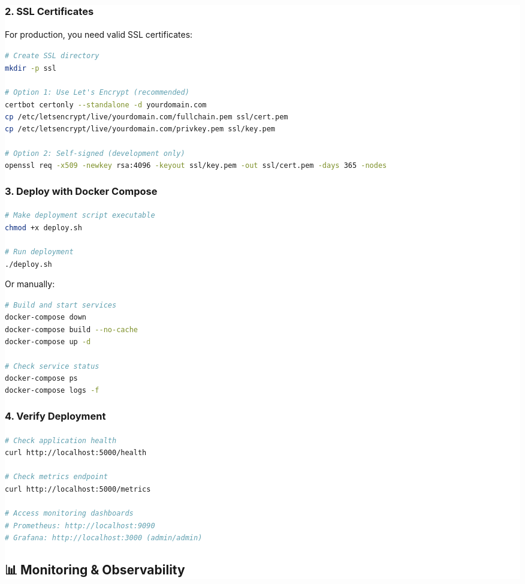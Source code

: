 ### 2. SSL Certificates

For production, you need valid SSL certificates:

```bash
# Create SSL directory
mkdir -p ssl

# Option 1: Use Let's Encrypt (recommended)
certbot certonly --standalone -d yourdomain.com
cp /etc/letsencrypt/live/yourdomain.com/fullchain.pem ssl/cert.pem
cp /etc/letsencrypt/live/yourdomain.com/privkey.pem ssl/key.pem

# Option 2: Self-signed (development only)
openssl req -x509 -newkey rsa:4096 -keyout ssl/key.pem -out ssl/cert.pem -days 365 -nodes
```

### 3. Deploy with Docker Compose

```bash
# Make deployment script executable
chmod +x deploy.sh

# Run deployment
./deploy.sh
```

Or manually:

```bash
# Build and start services
docker-compose down
docker-compose build --no-cache
docker-compose up -d

# Check service status
docker-compose ps
docker-compose logs -f
```

### 4. Verify Deployment

```bash
# Check application health
curl http://localhost:5000/health

# Check metrics endpoint
curl http://localhost:5000/metrics

# Access monitoring dashboards
# Prometheus: http://localhost:9090
# Grafana: http://localhost:3000 (admin/admin)
```

## 📊 Monitoring & Observability
